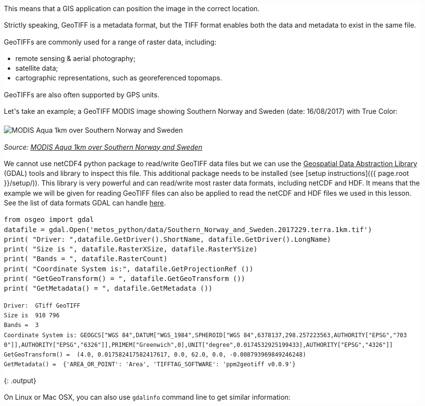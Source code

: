 This means that a GIS application can position the image in the correct location.

Strictly speaking, GeoTIFF is a metadata format, but the TIFF format enables both the data and metadata to exist in the same file.

GeoTIFFs are commonly used for a range of raster data, including:

- remote sensing & aerial photography;
- satellite data;
- cartographic representations, such as georeferenced topomaps. 

GeoTIFFs are also often supported by GPS units. 

Let's take an example; a GeoTIFF MODIS image showing Southern Norway and Sweden (date: 16/08/2017) with True Color:


<img src="{{ page.root }}/fig/Southern_Norway_and_Sweden.2017229.terra.1km.png" width="600" alt="MODIS Aqua 1km over Southern Norway and Sweden" align="middle">

*Source: [MODIS Aqua 1km over Southern Norway and Sweden](https://lance3.modaps.eosdis.nasa.gov/imagery/subsets/?subset=Southern_Norway_and_Sweden.2017229.aqua.1km)*

We cannot use netCDF4 python package to read/write GeoTIFF data files but we can use the [Geospatial Data Abstraction Library](http://www.gdal.org/) (GDAL) tools and library to inspect this file. 
This additional package needs to be installed (see [setup instructions]({{ page.root }}/setup/)).
This library is very powerful and can read/write most raster data formats, including netCDF and HDF. It means that the example we will be given for reading GeoTIFF files
can also be applied to read the netCDF and HDF files we used in this lesson. See the list of data formats GDAL can handle 
[here](http://www.gdal.org/formats_list.html).


<pre data-executable="true" data-language="python">
from osgeo import gdal
datafile = gdal.Open('metos_python/data/Southern_Norway_and_Sweden.2017229.terra.1km.tif')
print( "Driver: ",datafile.GetDriver().ShortName, datafile.GetDriver().LongName)
print( "Size is ", datafile.RasterXSize, datafile.RasterYSize)
print( "Bands = ", datafile.RasterCount)
print( "Coordinate System is:", datafile.GetProjectionRef ())
print( "GetGeoTransform() = ", datafile.GetGeoTransform ())
print( "GetMetadata() = ", datafile.GetMetadata ())
</pre>

~~~
Driver:  GTiff GeoTIFF
Size is  910 796
Bands =  3
Coordinate System is: GEOGCS["WGS 84",DATUM["WGS_1984",SPHEROID["WGS 84",6378137,298.257223563,AUTHORITY["EPSG","7030"]],AUTHORITY["EPSG","6326"]],PRIMEM["Greenwich",0],UNIT["degree",0.0174532925199433],AUTHORITY["EPSG","4326"]]
GetGeoTransform() =  (4.0, 0.017582417582417617, 0.0, 62.0, 0.0, -0.008793969849246248)
GetMetadata() =  {'AREA_OR_POINT': 'Area', 'TIFFTAG_SOFTWARE': 'ppm2geotiff v0.0.9'}
~~~
{: .output}

On Linux or Mac OSX, you can also use `gdalinfo` command line to get similar information:

